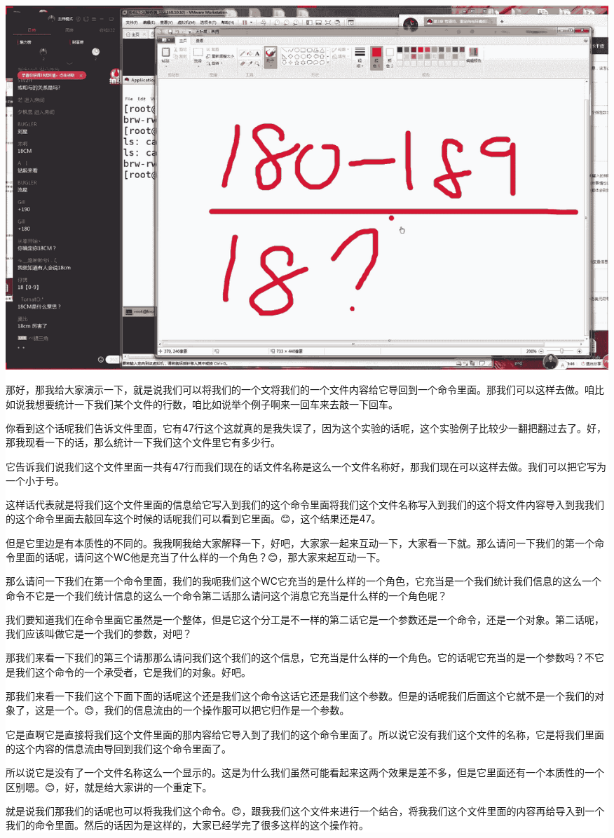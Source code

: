![](img/f252fb8f87c2a92229ff66f626d0800c_60.png)

那好，那我给大家演示一下，就是说我们可以将我们的一个文将我们的一个文件内容给它导回到一个命令里面。那我们可以这样去做。咱比如说我想要统计一下我们某个文件的行数，咱比如说举个例子啊来一回车来去敲一下回车。

你看到这个话呢我们告诉文件里面，它有47行这个这就真的是我失误了，因为这个实验的话呢，这个实验例子比较少一翻把翻过去了。好，那我现看一下的话，那么统计一下我们这个文件里它有多少行。

它告诉我们说我们这个文件里面一共有47行而我们现在的话文件名称是这么一个文件名称好，那我们现在可以这样去做。我们可以把它写为一个小于号。

这样话代表就是将我们这个文件里面的信息给它写入到我们的这个命令里面将我们这个文件名称写入到我们的这个将文件内容导入到我我们的这个命令里面去敲回车这个时候的话呢我们可以看到它里面。😊，这个结果还是47。

但是它里边是有本质性的不同的。我我啊我给大家解释一下，好吧，大家家一起来互动一下，大家看一下就。那么请问一下我们的第一个命令里面的话呢，请问这个WC他是充当了什么样的一个角色？😊，那大家来起互动一下。

那么请问一下我们在第一个命令里面，我们的我呃我们这个WC它充当的是什么样的一个角色，它充当是一个我们统计我们信息的这么一个命令不它是一个我们统计信息的这么一个命令第二话那么请问这个消息它充当是什么样的一个角色呢？

我们要知道我们在命令里面它虽然是一个整体，但是它这个分工是不一样的第二话它是一个参数还是一个命令，还是一个对象。第二话呢，我们应该叫做它是一个我们的参数，对吧？

那我们来看一下我们的第三个请那那么请问我们这个我们的这个信息，它充当是什么样的一个角色。它的话呢它充当的是一个参数吗？不它是我们这个命令的一个承受者，它是我们的对象。好吧。

那我们来看一下我们这个下面下面的话呢这个还是我们这个命令这话它还是我们这个参数。但是的话呢我们后面这个它就不是一个我们的对象了，这是一个。😊，我们的信息流由的一个操作服可以把它归作是一个参数。

它是直啊它是直接将我们这个文件里面的那内容给它导入到了我们的这个命令里面了。所以说它没有我们这个文件的名称，它是将我们里面的这个内容的信息流由导回到我们这个命令里面了。

所以说它是没有了一个文件名称这么一个显示的。这是为什么我们虽然可能看起来这两个效果是差不多，但是它里面还有一个本质性的一个区别嗯。😊，好，就是给大家讲的一个重定下。

就是说我们那我们的话呢也可以将我我们这个命令。😊，跟我我们这个文件来进行一个结合，将我我们这个文件里面的内容再给导入到一个我们的命令里面。然后的话因为是这样的，大家已经学完了很多这样的这个操作符。
